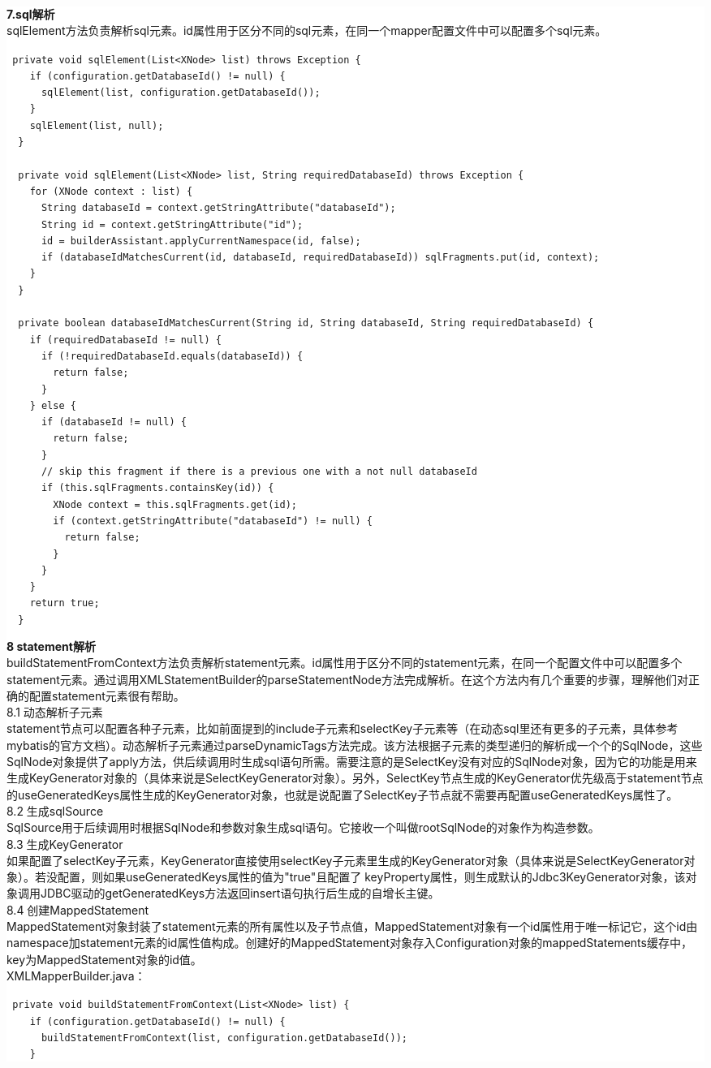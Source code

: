 **7.sql解析**  
sqlElement方法负责解析sql元素。id属性用于区分不同的sql元素，在同一个mapper配置文件中可以配置多个sql元素。
```
 private void sqlElement(List<XNode> list) throws Exception {
    if (configuration.getDatabaseId() != null) {
      sqlElement(list, configuration.getDatabaseId());
    }
    sqlElement(list, null);
  }

  private void sqlElement(List<XNode> list, String requiredDatabaseId) throws Exception {
    for (XNode context : list) {
      String databaseId = context.getStringAttribute("databaseId");
      String id = context.getStringAttribute("id");
      id = builderAssistant.applyCurrentNamespace(id, false);
      if (databaseIdMatchesCurrent(id, databaseId, requiredDatabaseId)) sqlFragments.put(id, context);
    }
  }
  
  private boolean databaseIdMatchesCurrent(String id, String databaseId, String requiredDatabaseId) {
    if (requiredDatabaseId != null) {
      if (!requiredDatabaseId.equals(databaseId)) {
        return false;
      }
    } else {
      if (databaseId != null) {
        return false;
      }
      // skip this fragment if there is a previous one with a not null databaseId
      if (this.sqlFragments.containsKey(id)) {
        XNode context = this.sqlFragments.get(id);
        if (context.getStringAttribute("databaseId") != null) {
          return false;
        }
      }
    }
    return true;
  }
```

**8 statement解析**  
buildStatementFromContext方法负责解析statement元素。id属性用于区分不同的statement元素，在同一个配置文件中可以配置多个statement元素。通过调用XMLStatementBuilder的parseStatementNode方法完成解析。在这个方法内有几个重要的步骤，理解他们对正确的配置statement元素很有帮助。  
8.1 动态解析子元素  
statement节点可以配置各种子元素，比如前面提到的include子元素和selectKey子元素等（在动态sql里还有更多的子元素，具体参考mybatis的官方文档）。动态解析子元素通过parseDynamicTags方法完成。该方法根据子元素的类型递归的解析成一个个的SqlNode，这些SqlNode对象提供了apply方法，供后续调用时生成sql语句所需。需要注意的是SelectKey没有对应的SqlNode对象，因为它的功能是用来生成KeyGenerator对象的（具体来说是SelectKeyGenerator对象）。另外，SelectKey节点生成的KeyGenerator优先级高于statement节点的useGeneratedKeys属性生成的KeyGenerator对象，也就是说配置了SelectKey子节点就不需要再配置useGeneratedKeys属性了。  
8.2 生成sqlSource  
SqlSource用于后续调用时根据SqlNode和参数对象生成sql语句。它接收一个叫做rootSqlNode的对象作为构造参数。  
8.3 生成KeyGenerator  
如果配置了selectKey子元素，KeyGenerator直接使用selectKey子元素里生成的KeyGenerator对象（具体来说是SelectKeyGenerator对象）。若没配置，则如果useGeneratedKeys属性的值为"true"且配置了 keyProperty属性，则生成默认的Jdbc3KeyGenerator对象，该对象调用JDBC驱动的getGeneratedKeys方法返回insert语句执行后生成的自增长主键。  
8.4 创建MappedStatement  
MappedStatement对象封装了statement元素的所有属性以及子节点值，MappedStatement对象有一个id属性用于唯一标记它，这个id由namespace加statement元素的id属性值构成。创建好的MappedStatement对象存入Configuration对象的mappedStatements缓存中，key为MappedStatement对象的id值。  
XMLMapperBuilder.java：
```
 private void buildStatementFromContext(List<XNode> list) {
    if (configuration.getDatabaseId() != null) {
      buildStatementFromContext(list, configuration.getDatabaseId());
    }
```